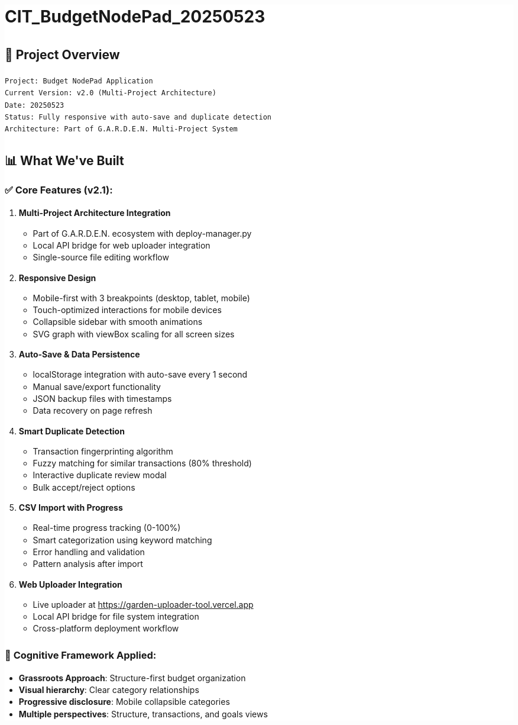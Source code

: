 # CIT_BudgetNodePad_20250523

## 🎯 Project Overview

```
Project: Budget NodePad Application
Current Version: v2.0 (Multi-Project Architecture)
Date: 20250523
Status: Fully responsive with auto-save and duplicate detection
Architecture: Part of G.A.R.D.E.N. Multi-Project System
```

## 📊 What We've Built

### ✅ **Core Features (v2.1):**
1. **Multi-Project Architecture Integration**
   - Part of G.A.R.D.E.N. ecosystem with deploy-manager.py
   - Local API bridge for web uploader integration
   - Single-source file editing workflow

2. **Responsive Design**
   - Mobile-first with 3 breakpoints (desktop, tablet, mobile)
   - Touch-optimized interactions for mobile devices
   - Collapsible sidebar with smooth animations
   - SVG graph with viewBox scaling for all screen sizes

3. **Auto-Save & Data Persistence**
   - localStorage integration with auto-save every 1 second
   - Manual save/export functionality
   - JSON backup files with timestamps
   - Data recovery on page refresh

4. **Smart Duplicate Detection**
   - Transaction fingerprinting algorithm
   - Fuzzy matching for similar transactions (80% threshold)
   - Interactive duplicate review modal
   - Bulk accept/reject options

5. **CSV Import with Progress**
   - Real-time progress tracking (0-100%)
   - Smart categorization using keyword matching
   - Error handling and validation
   - Pattern analysis after import

6. **Web Uploader Integration**
   - Live uploader at https://garden-uploader-tool.vercel.app
   - Local API bridge for file system integration
   - Cross-platform deployment workflow

### 🧠 **Cognitive Framework Applied:**
- **Grassroots Approach**: Structure-first budget organization
- **Visual hierarchy**: Clear category relationships
- **Progressive disclosure**: Mobile collapsible categories
- **Multiple perspectives**: Structure, transactions, and goals views
